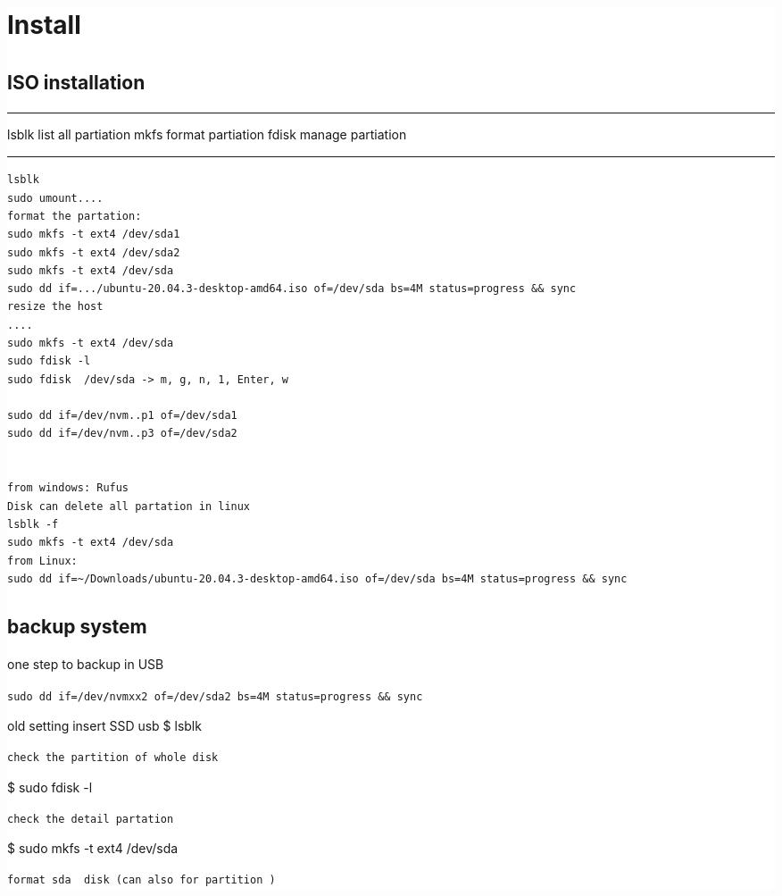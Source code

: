 Install
=======

ISO installation
----------------

  ------- ---------------------
  lsblk   list all partiation
  mkfs    format partiation
  fdisk   manage partiation
  ------- ---------------------

    lsblk
    sudo umount....
    format the partation: 
    sudo mkfs -t ext4 /dev/sda1
    sudo mkfs -t ext4 /dev/sda2
    sudo mkfs -t ext4 /dev/sda
    sudo dd if=.../ubuntu-20.04.3-desktop-amd64.iso of=/dev/sda bs=4M status=progress && sync
    resize the host
    ....
    sudo mkfs -t ext4 /dev/sda
    sudo fdisk -l
    sudo fdisk  /dev/sda -> m, g, n, 1, Enter, w

    sudo dd if=/dev/nvm..p1 of=/dev/sda1
    sudo dd if=/dev/nvm..p3 of=/dev/sda2


    from windows: Rufus
    Disk can delete all partation in linux 
    lsblk -f
    sudo mkfs -t ext4 /dev/sda
    from Linux:
    sudo dd if=~/Downloads/ubuntu-20.04.3-desktop-amd64.iso of=/dev/sda bs=4M status=progress && sync

backup system
-------------

one step to backup in USB

    sudo dd if=/dev/nvmxx2 of=/dev/sda2 bs=4M status=progress && sync  

old setting insert SSD usb \$ lsblk

``` {.example}
check the partition of whole disk
```

\$ sudo fdisk -l

``` {.example}
check the detail partation
```

\$ sudo mkfs -t ext4 /dev/sda

``` {.example}
format sda  disk (can also for partition )
```
